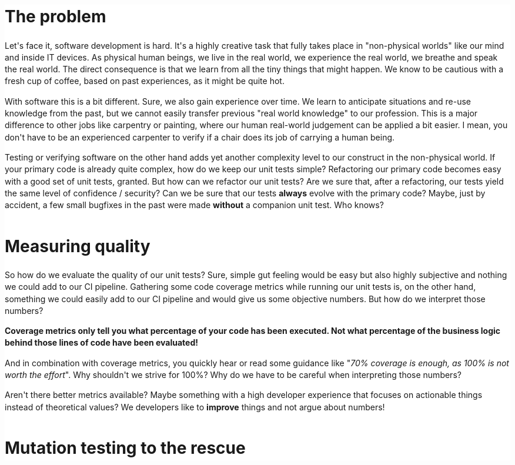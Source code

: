 # The problem

Let's face it, software development is hard. It's a highly creative task
that fully takes place in "non-physical worlds" like our mind and inside
IT devices. As physical human beings, we live in the real world, we
experience the real world, we breathe and speak the real world. The
direct consequence is that we learn from all the tiny things that might
happen. We know to be cautious with a fresh cup of coffee, based on past
experiences, as it might be quite hot.

With software this is a bit different. Sure, we also gain experience
over time. We learn to anticipate situations and re-use knowledge from
the past, but we cannot easily transfer previous "real world knowledge"
to our profession. This is a major difference to other jobs like
carpentry or painting, where our human real-world judgement can be
applied a bit easier. I mean, you don't have to be an experienced
carpenter to verify if a chair does its job of carrying a human being.

Testing or verifying software on the other hand adds yet another
complexity level to our construct in the non-physical world. If your
primary code is already quite complex, how do we keep our unit tests
simple? Refactoring our primary code becomes easy with a good set of
unit tests, granted. But how can we refactor our unit tests? Are we sure
that, after a refactoring, our tests yield the same level of confidence
/ security? Can we be sure that our tests **always** evolve with the
primary code? Maybe, just by accident, a few small bugfixes in the past
were made **without** a companion unit test. Who knows?

# Measuring quality

So how do we evaluate the quality of our unit tests? Sure, simple gut
feeling would be easy but also highly subjective and nothing we could
add to our CI pipeline. Gathering some code coverage metrics while
running our unit tests is, on the other hand, something we could easily
add to our CI pipeline and would give us some objective numbers. But how
do we interpret those numbers?

**Coverage metrics only tell you what percentage of your code has been
executed. Not what percentage of the business logic behind those lines
of code have been evaluated!**

And in combination with coverage metrics, you quickly hear or read some
guidance like "*70% coverage is enough, as 100% is not worth the
effort*". Why shouldn't we strive for 100%? Why do we have to be careful
when interpreting those numbers?

Aren't there better metrics available? Maybe something with a high
developer experience that focuses on actionable things instead of
theoretical values? We developers like to **improve** things and not
argue about numbers!

# Mutation testing to the rescue
